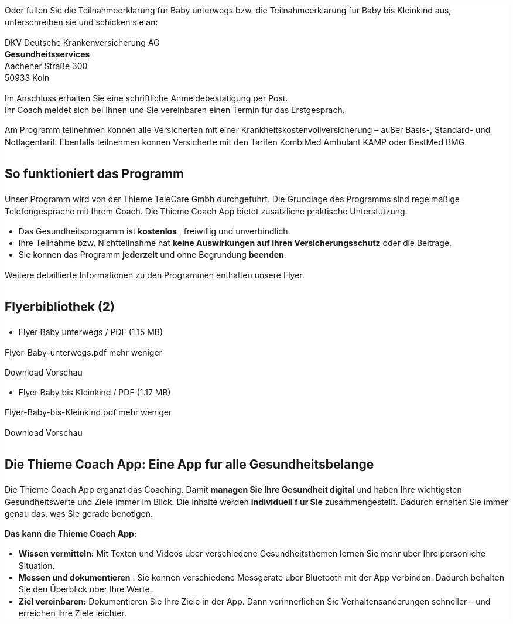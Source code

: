 Oder fullen Sie die Teilnahmeerklarung fur Baby unterwegs bzw. die
Teilnahmeerklarung fur Baby bis Kleinkind aus, unterschreiben sie und schicken
sie an:

DKV Deutsche Krankenversicherung AG  
**Gesundheitsservices**  
Aachener Straße 300  
50933 Koln

Im Anschluss erhalten Sie eine schriftliche Anmeldebestatigung per Post.  
Ihr Coach meldet sich bei Ihnen und Sie vereinbaren einen Termin fur das
Erstgesprach.

Am Programm teilnehmen konnen alle Versicherten mit einer
Krankheitskostenvollversicherung – außer Basis-, Standard- und Notlagentarif.
Ebenfalls teilnehmen konnen Versicherte mit den Tarifen KombiMed Ambulant KAMP
oder BestMed BMG.

## So funktioniert das Programm

Unser Programm wird von der Thieme TeleCare Gmbh durchgefuhrt. Die Grundlage
des Programms sind regelmaßige Telefongesprache mit Ihrem Coach. Die Thieme
Coach App bietet zusatzliche praktische Unterstutzung.

  * Das Gesundheitsprogramm ist **kostenlos** , freiwillig und unverbindlich.
  * Ihre Teilnahme bzw. Nichtteilnahme hat **keine Auswirkungen auf Ihren Versicherungsschutz** oder die Beitrage.
  * Sie konnen das Programm **jederzeit** und ohne Begrundung **beenden**.

Weitere detaillierte Informationen zu den Programmen enthalten unsere Flyer.

## Flyerbibliothek (2)

  * Flyer Baby unterwegs / PDF (1.15 MB)

Flyer-Baby-unterwegs.pdf mehr weniger

Download Vorschau

  * Flyer Baby bis Kleinkind / PDF (1.17 MB)

Flyer-Baby-bis-Kleinkind.pdf mehr weniger

Download Vorschau

## Die Thieme Coach App: Eine App fur alle Gesundheitsbelange

Die Thieme Coach App erganzt das Coaching. Damit **managen Sie Ihre Gesundheit
digital** und haben Ihre wichtigsten Gesundheitswerte und Ziele immer im
Blick. Die Inhalte werden **individuell f ur Sie** zusammengestellt. Dadurch
erhalten Sie immer genau das, was Sie gerade benotigen.

**Das kann die Thieme Coach App:**

  * **Wissen vermitteln:** Mit Texten und Videos uber verschiedene Gesundheitsthemen lernen Sie mehr uber Ihre personliche Situation.
  * **Messen und dokumentieren** : Sie konnen verschiedene Messgerate uber Bluetooth mit der App verbinden. Dadurch behalten Sie den Überblick uber Ihre Werte.
  * **Ziel vereinbaren:** Dokumentieren Sie Ihre Ziele in der App. Dann verinnerlichen Sie Verhaltensanderungen schneller – und erreichen Ihre Ziele leichter.
